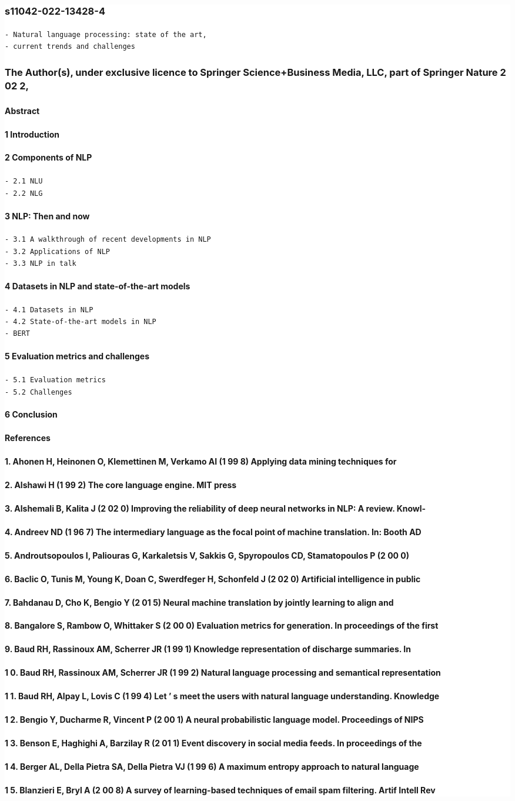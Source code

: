 ### s11042-022-13428-4
    - Natural language processing: state of the art,
    - current trends and challenges
### The Author(s), under exclusive licence to Springer Science+Business Media, LLC, part of Springer Nature 2 02 2,
#### Abstract
#### 1 Introduction
#### 2 Components of NLP
    - 2.1 NLU
    - 2.2 NLG
#### 3 NLP: Then and now
    - 3.1 A walkthrough of recent developments in NLP
    - 3.2 Applications of NLP
    - 3.3 NLP in talk
#### 4 Datasets in NLP and state-of-the-art models
    - 4.1 Datasets in NLP
    - 4.2 State-of-the-art models in NLP
    - BERT
#### 5 Evaluation metrics and challenges
    - 5.1 Evaluation metrics
    - 5.2 Challenges
#### 6 Conclusion
#### References
#### 1. Ahonen H, Heinonen O, Klemettinen M, Verkamo AI (1 99 8) Applying data mining techniques for
#### 2. Alshawi H (1 99 2) The core language engine. MIT press
#### 3. Alshemali B, Kalita J (2 02 0) Improving the reliability of deep neural networks in NLP: A review. Knowl-
#### 4. Andreev ND (1 96 7) The intermediary language as the focal point of machine translation. In: Booth AD
#### 5. Androutsopoulos I, Paliouras G, Karkaletsis V, Sakkis G, Spyropoulos CD, Stamatopoulos P (2 00 0)
#### 6. Baclic O, Tunis M, Young K, Doan C, Swerdfeger H, Schonfeld J (2 02 0) Artificial intelligence in public
#### 7. Bahdanau D, Cho K, Bengio Y (2 01 5) Neural machine translation by jointly learning to align and
#### 8. Bangalore S, Rambow O, Whittaker S (2 00 0) Evaluation metrics for generation. In proceedings of the first
#### 9. Baud RH, Rassinoux AM, Scherrer JR (1 99 1) Knowledge representation of discharge summaries. In
#### 1 0. Baud RH, Rassinoux AM, Scherrer JR (1 99 2) Natural language processing and semantical representation
#### 1 1. Baud RH, Alpay L, Lovis C (1 99 4) Let ’ s meet the users with natural language understanding. Knowledge
#### 1 2. Bengio Y, Ducharme R, Vincent P (2 00 1) A neural probabilistic language model. Proceedings of NIPS
#### 1 3. Benson E, Haghighi A, Barzilay R (2 01 1) Event discovery in social media feeds. In proceedings of the
#### 1 4. Berger AL, Della Pietra SA, Della Pietra VJ (1 99 6) A maximum entropy approach to natural language
#### 1 5. Blanzieri E, Bryl A (2 00 8) A survey of learning-based techniques of email spam filtering. Artif Intell Rev